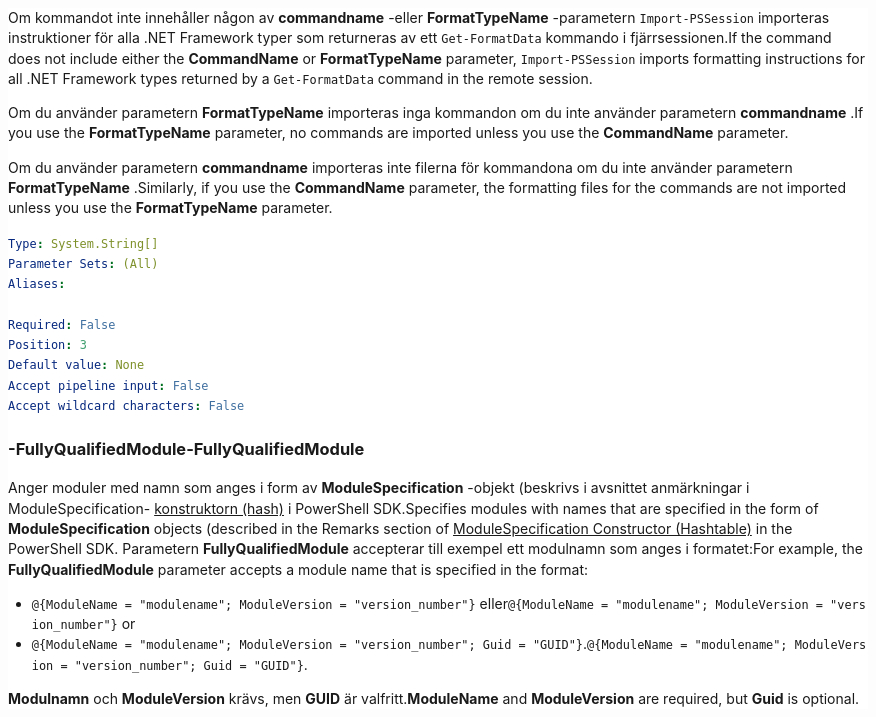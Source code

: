 <span data-ttu-id="252f4-251">Om kommandot inte innehåller någon av **commandname** -eller **FormatTypeName** -parametern `Import-PSSession` importeras instruktioner för alla .NET Framework typer som returneras av ett `Get-FormatData` kommando i fjärrsessionen.</span><span class="sxs-lookup"><span data-stu-id="252f4-251">If the command does not include either the **CommandName** or **FormatTypeName** parameter, `Import-PSSession` imports formatting instructions for all .NET Framework types returned by a `Get-FormatData` command in the remote session.</span></span>

<span data-ttu-id="252f4-252">Om du använder parametern **FormatTypeName** importeras inga kommandon om du inte använder parametern **commandname** .</span><span class="sxs-lookup"><span data-stu-id="252f4-252">If you use the **FormatTypeName** parameter, no commands are imported unless you use the **CommandName** parameter.</span></span>

<span data-ttu-id="252f4-253">Om du använder parametern **commandname** importeras inte filerna för kommandona om du inte använder parametern **FormatTypeName** .</span><span class="sxs-lookup"><span data-stu-id="252f4-253">Similarly, if you use the **CommandName** parameter, the formatting files for the commands are not imported unless you use the **FormatTypeName** parameter.</span></span>

```yaml
Type: System.String[]
Parameter Sets: (All)
Aliases:

Required: False
Position: 3
Default value: None
Accept pipeline input: False
Accept wildcard characters: False
```

### <span data-ttu-id="252f4-254">-FullyQualifiedModule</span><span class="sxs-lookup"><span data-stu-id="252f4-254">-FullyQualifiedModule</span></span>

<span data-ttu-id="252f4-255">Anger moduler med namn som anges i form av **ModuleSpecification** -objekt (beskrivs i avsnittet anmärkningar i ModuleSpecification- [konstruktorn (hash)](/dotnet/api/microsoft.powershell.commands.modulespecification.-ctor#Microsoft_PowerShell_Commands_ModuleSpecification__ctor_System_Collections_Hashtable_) i PowerShell SDK.</span><span class="sxs-lookup"><span data-stu-id="252f4-255">Specifies modules with names that are specified in the form of **ModuleSpecification** objects (described in the Remarks section of [ModuleSpecification Constructor (Hashtable)](/dotnet/api/microsoft.powershell.commands.modulespecification.-ctor#Microsoft_PowerShell_Commands_ModuleSpecification__ctor_System_Collections_Hashtable_) in the PowerShell SDK.</span></span> <span data-ttu-id="252f4-256">Parametern **FullyQualifiedModule** accepterar till exempel ett modulnamn som anges i formatet:</span><span class="sxs-lookup"><span data-stu-id="252f4-256">For example, the **FullyQualifiedModule** parameter accepts a module name that is specified in the format:</span></span>

- <span data-ttu-id="252f4-257">`@{ModuleName = "modulename"; ModuleVersion = "version_number"}` eller</span><span class="sxs-lookup"><span data-stu-id="252f4-257">`@{ModuleName = "modulename"; ModuleVersion = "version_number"}` or</span></span>
- <span data-ttu-id="252f4-258">`@{ModuleName = "modulename"; ModuleVersion = "version_number"; Guid = "GUID"}`.</span><span class="sxs-lookup"><span data-stu-id="252f4-258">`@{ModuleName = "modulename"; ModuleVersion = "version_number"; Guid = "GUID"}`.</span></span>

<span data-ttu-id="252f4-259">**Modulnamn** och **ModuleVersion** krävs, men **GUID** är valfritt.</span><span class="sxs-lookup"><span data-stu-id="252f4-259">**ModuleName** and **ModuleVersion** are required, but **Guid** is optional.</span></span>
